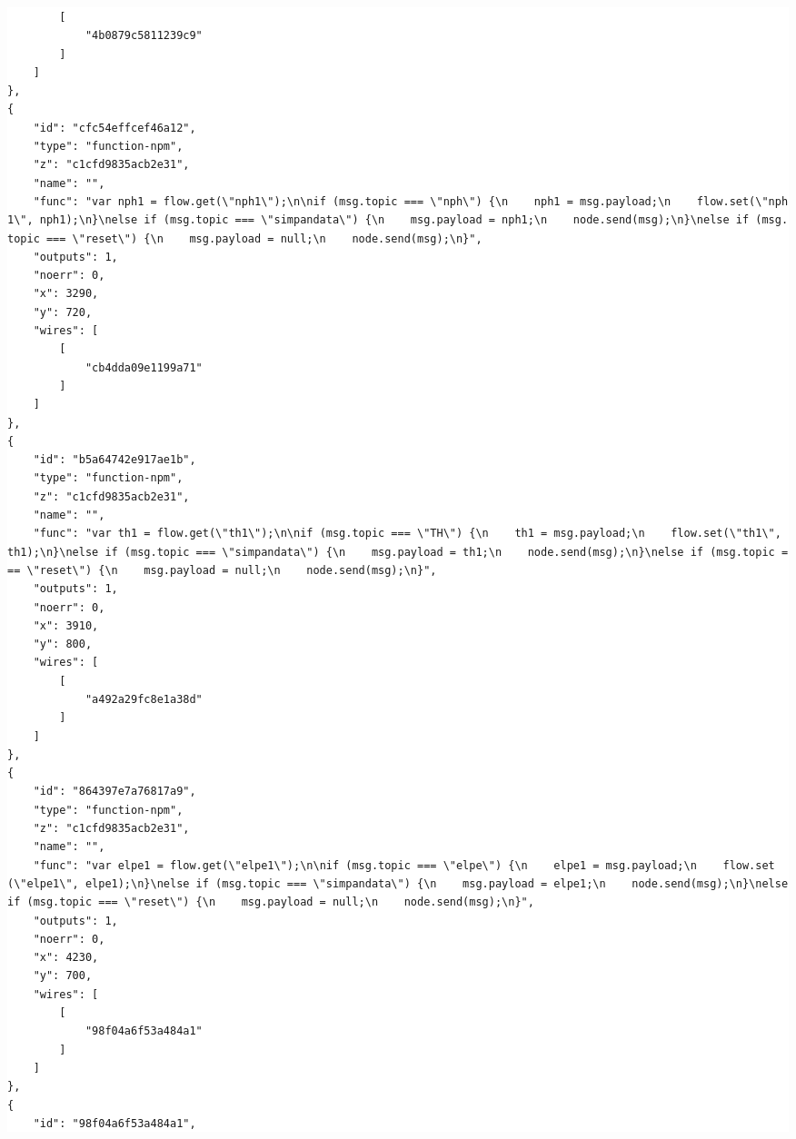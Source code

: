             [
                "4b0879c5811239c9"
            ]
        ]
    },
    {
        "id": "cfc54effcef46a12",
        "type": "function-npm",
        "z": "c1cfd9835acb2e31",
        "name": "",
        "func": "var nph1 = flow.get(\"nph1\");\n\nif (msg.topic === \"nph\") {\n    nph1 = msg.payload;\n    flow.set(\"nph1\", nph1);\n}\nelse if (msg.topic === \"simpandata\") {\n    msg.payload = nph1;\n    node.send(msg);\n}\nelse if (msg.topic === \"reset\") {\n    msg.payload = null;\n    node.send(msg);\n}",
        "outputs": 1,
        "noerr": 0,
        "x": 3290,
        "y": 720,
        "wires": [
            [
                "cb4dda09e1199a71"
            ]
        ]
    },
    {
        "id": "b5a64742e917ae1b",
        "type": "function-npm",
        "z": "c1cfd9835acb2e31",
        "name": "",
        "func": "var th1 = flow.get(\"th1\");\n\nif (msg.topic === \"TH\") {\n    th1 = msg.payload;\n    flow.set(\"th1\", th1);\n}\nelse if (msg.topic === \"simpandata\") {\n    msg.payload = th1;\n    node.send(msg);\n}\nelse if (msg.topic === \"reset\") {\n    msg.payload = null;\n    node.send(msg);\n}",
        "outputs": 1,
        "noerr": 0,
        "x": 3910,
        "y": 800,
        "wires": [
            [
                "a492a29fc8e1a38d"
            ]
        ]
    },
    {
        "id": "864397e7a76817a9",
        "type": "function-npm",
        "z": "c1cfd9835acb2e31",
        "name": "",
        "func": "var elpe1 = flow.get(\"elpe1\");\n\nif (msg.topic === \"elpe\") {\n    elpe1 = msg.payload;\n    flow.set(\"elpe1\", elpe1);\n}\nelse if (msg.topic === \"simpandata\") {\n    msg.payload = elpe1;\n    node.send(msg);\n}\nelse if (msg.topic === \"reset\") {\n    msg.payload = null;\n    node.send(msg);\n}",
        "outputs": 1,
        "noerr": 0,
        "x": 4230,
        "y": 700,
        "wires": [
            [
                "98f04a6f53a484a1"
            ]
        ]
    },
    {
        "id": "98f04a6f53a484a1",